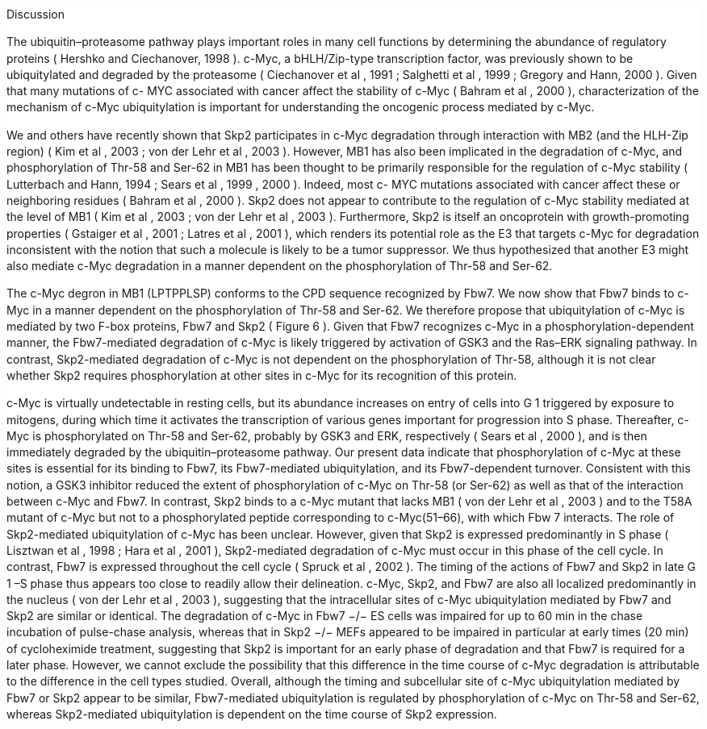 Discussion

The ubiquitin–proteasome pathway plays important roles in many cell functions by determining the abundance of regulatory proteins ( Hershko and Ciechanover, 1998 ). c-Myc, a bHLH/Zip-type transcription factor, was previously shown to be ubiquitylated and degraded by the proteasome ( Ciechanover et al , 1991 ; Salghetti et al , 1999 ; Gregory and Hann, 2000 ). Given that many mutations of c- MYC associated with cancer affect the stability of c-Myc ( Bahram et al , 2000 ), characterization of the mechanism of c-Myc ubiquitylation is important for understanding the oncogenic process mediated by c-Myc.

We and others have recently shown that Skp2 participates in c-Myc degradation through interaction with MB2 (and the HLH-Zip region) ( Kim et al , 2003 ; von der Lehr et al , 2003 ). However, MB1 has also been implicated in the degradation of c-Myc, and phosphorylation of Thr-58 and Ser-62 in MB1 has been thought to be primarily responsible for the regulation of c-Myc stability ( Lutterbach and Hann, 1994 ; Sears et al , 1999 , 2000 ). Indeed, most c- MYC mutations associated with cancer affect these or neighboring residues ( Bahram et al , 2000 ). Skp2 does not appear to contribute to the regulation of c-Myc stability mediated at the level of MB1 ( Kim et al , 2003 ; von der Lehr et al , 2003 ). Furthermore, Skp2 is itself an oncoprotein with growth-promoting properties ( Gstaiger et al , 2001 ; Latres et al , 2001 ), which renders its potential role as the E3 that targets c-Myc for degradation inconsistent with the notion that such a molecule is likely to be a tumor suppressor. We thus hypothesized that another E3 might also mediate c-Myc degradation in a manner dependent on the phosphorylation of Thr-58 and Ser-62.

The c-Myc degron in MB1 (LPTPPLSP) conforms to the CPD sequence recognized by Fbw7. We now show that Fbw7 binds to c-Myc in a manner dependent on the phosphorylation of Thr-58 and Ser-62. We therefore propose that ubiquitylation of c-Myc is mediated by two F-box proteins, Fbw7 and Skp2 ( Figure 6 ). Given that Fbw7 recognizes c-Myc in a phosphorylation-dependent manner, the Fbw7-mediated degradation of c-Myc is likely triggered by activation of GSK3 and the Ras–ERK signaling pathway. In contrast, Skp2-mediated degradation of c-Myc is not dependent on the phosphorylation of Thr-58, although it is not clear whether Skp2 requires phosphorylation at other sites in c-Myc for its recognition of this protein.

c-Myc is virtually undetectable in resting cells, but its abundance increases on entry of cells into G 1 triggered by exposure to mitogens, during which time it activates the transcription of various genes important for progression into S phase. Thereafter, c-Myc is phosphorylated on Thr-58 and Ser-62, probably by GSK3 and ERK, respectively ( Sears et al , 2000 ), and is then immediately degraded by the ubiquitin–proteasome pathway. Our present data indicate that phosphorylation of c-Myc at these sites is essential for its binding to Fbw7, its Fbw7-mediated ubiquitylation, and its Fbw7-dependent turnover. Consistent with this notion, a GSK3 inhibitor reduced the extent of phosphorylation of c-Myc on Thr-58 (or Ser-62) as well as that of the interaction between c-Myc and Fbw7. In contrast, Skp2 binds to a c-Myc mutant that lacks MB1 ( von der Lehr et al , 2003 ) and to the T58A mutant of c-Myc but not to a phosphorylated peptide corresponding to c-Myc(51–66), with which Fbw 7 interacts. The role of Skp2-mediated ubiquitylation of c-Myc has been unclear. However, given that Skp2 is expressed predominantly in S phase ( Lisztwan et al , 1998 ; Hara et al , 2001 ), Skp2-mediated degradation of c-Myc must occur in this phase of the cell cycle. In contrast, Fbw7 is expressed throughout the cell cycle ( Spruck et al , 2002 ). The timing of the actions of Fbw7 and Skp2 in late G 1 –S phase thus appears too close to readily allow their delineation. c-Myc, Skp2, and Fbw7 are also all localized predominantly in the nucleus ( von der Lehr et al , 2003 ), suggesting that the intracellular sites of c-Myc ubiquitylation mediated by Fbw7 and Skp2 are similar or identical. The degradation of c-Myc in Fbw7 −/− ES cells was impaired for up to 60 min in the chase incubation of pulse-chase analysis, whereas that in Skp2 −/− MEFs appeared to be impaired in particular at early times (20 min) of cycloheximide treatment, suggesting that Skp2 is important for an early phase of degradation and that Fbw7 is required for a later phase. However, we cannot exclude the possibility that this difference in the time course of c-Myc degradation is attributable to the difference in the cell types studied. Overall, although the timing and subcellular site of c-Myc ubiquitylation mediated by Fbw7 or Skp2 appear to be similar, Fbw7-mediated ubiquitylation is regulated by phosphorylation of c-Myc on Thr-58 and Ser-62, whereas Skp2-mediated ubiquitylation is dependent on the time course of Skp2 expression.
